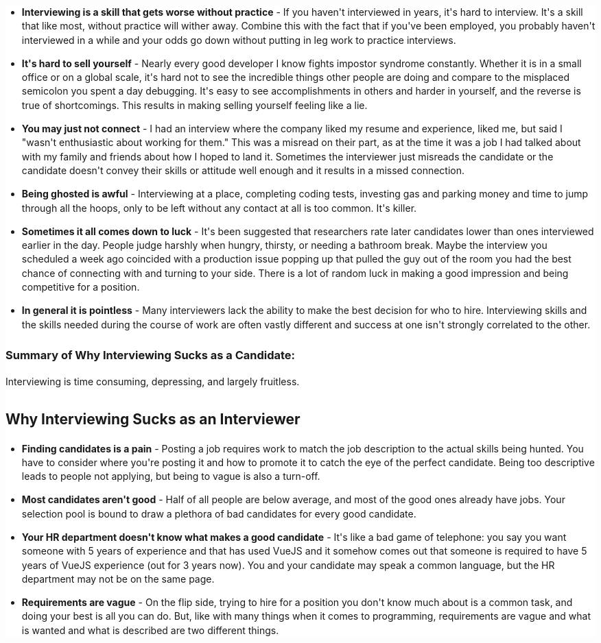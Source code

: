 * **Interviewing is a skill that gets worse without practice** - If you haven't interviewed in years, it's hard to interview. It's a skill that like most, without practice will wither away. Combine this with the fact that if you've been employed, you probably haven't interviewed in a while and your odds go down without putting in leg work to practice interviews.

* **It's hard to sell yourself** - Nearly every good developer I know fights impostor syndrome constantly. Whether it is in a small office or on a global scale, it's hard not to see the incredible things other people are doing and compare to the misplaced semicolon you spent a day debugging. It's easy to see accomplishments in others and harder in yourself, and the reverse is true of shortcomings. This results in making selling yourself feeling like a lie.

* **You may just not connect** - I had an interview where the company liked my resume and experience, liked me, but said I "wasn't enthusiastic about working for them." This was a misread on their part, as at the time it was a job I had talked about with my family and friends about how I hoped to land it. Sometimes the interviewer just misreads the candidate or the candidate doesn't convey their skills or attitude well enough and it results in a missed connection.

* **Being ghosted is awful** - Interviewing at a place, completing coding tests, investing gas and parking money and time to jump through all the hoops, only to be left without any contact at all is too common. It's killer.

* **Sometimes it all comes down to luck** - It's been suggested that researchers rate later candidates lower than ones interviewed earlier in the day. People judge harshly when hungry, thirsty, or needing a bathroom break. Maybe the interview you scheduled a week ago coincided with a production issue popping up that pulled the guy out of the room you had the best chance of connecting with and turning to your side. There is a lot of random luck in making a good impression and being competitive for a position.

* **In general it is pointless** - Many interviewers lack the ability to make the best decision for who to hire. Interviewing skills and the skills needed during the course of work are often vastly different and success at one isn't strongly correlated to the other.

### Summary of Why Interviewing Sucks as a Candidate:
Interviewing is time consuming, depressing, and largely fruitless.

## Why Interviewing Sucks as an Interviewer

* **Finding candidates is a pain** - Posting a job requires work to match the job description to the actual skills being hunted. You have to consider where you're posting it and how to promote it to catch the eye of the perfect candidate. Being too descriptive leads to people not applying, but being to vague is also a turn-off.

* **Most candidates aren't good** - Half of all people are below average, and most of the good ones already have jobs. Your selection pool is bound to draw a plethora of bad candidates for every good candidate.

* **Your HR department doesn't know what makes a good candidate** - It's like a bad game of telephone: you say you want someone with 5 years of experience and that has used VueJS and it somehow comes out that someone is required to have 5 years of VueJS experience (out for 3 years now). You and your candidate may speak a common language, but the HR department may not be on the same page.

* **Requirements are vague** - On the flip side, trying to hire for a position you don't know much about is a common task, and doing your best is all you can do. But, like with many things when it comes to programming, requirements are vague and what is wanted and what is described are two different things.
